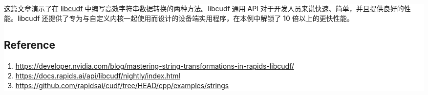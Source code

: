 这篇文章演示了在 [libcudf](https://docs.rapids.ai/api/libcudf/nightly/index.html) 中编写高效字符串数据转换的两种方法。libcudf 通用 API 对于开发人员来说快速、简单，并且提供良好的性能。libcudf 还提供了专为与自定义内核一起使用而设计的设备端实用程序，在本例中解锁了 10 倍以上的更快性能。

## Reference

1. https://developer.nvidia.com/blog/mastering-string-transformations-in-rapids-libcudf/
1. https://docs.rapids.ai/api/libcudf/nightly/index.html
1. https://github.com/rapidsai/cudf/tree/HEAD/cpp/examples/strings